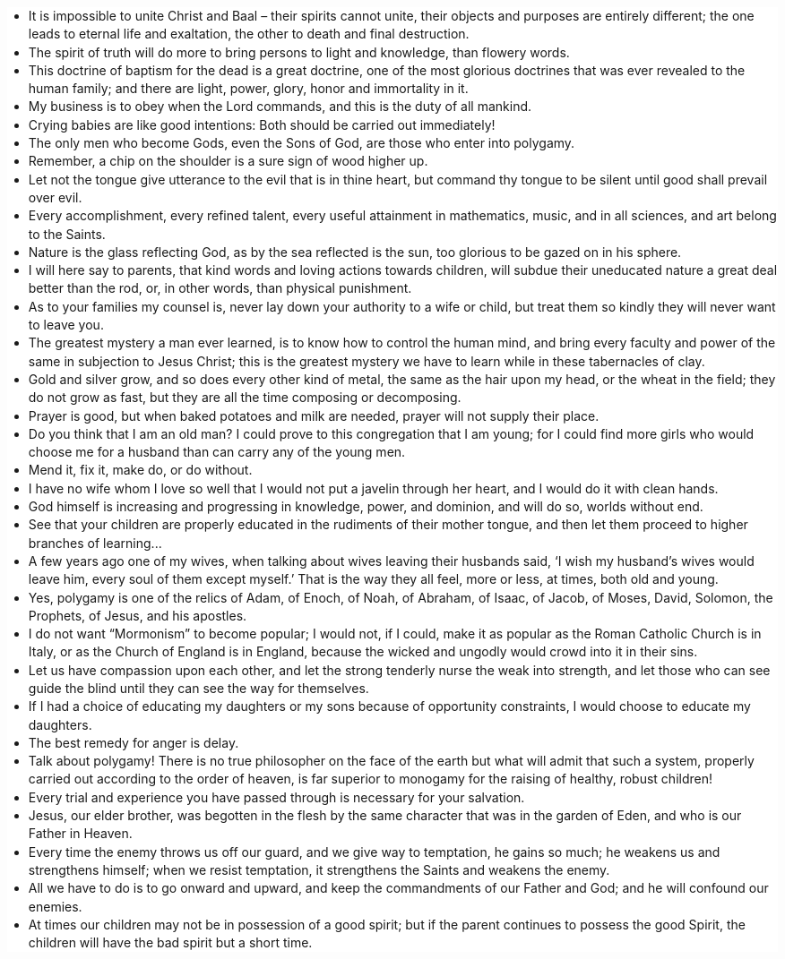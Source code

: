 - It is impossible to unite Christ and Baal – their spirits cannot unite, their objects and purposes are entirely different; the one leads to eternal life and exaltation, the other to death and final destruction.
 - The spirit of truth will do more to bring persons to light and knowledge, than flowery words.
 - This doctrine of baptism for the dead is a great doctrine, one of the most glorious doctrines that was ever revealed to the human family; and there are light, power, glory, honor and immortality in it.
 - My business is to obey when the Lord commands, and this is the duty of all mankind.
 - Crying babies are like good intentions: Both should be carried out immediately!
 - The only men who become Gods, even the Sons of God, are those who enter into polygamy.
 - Remember, a chip on the shoulder is a sure sign of wood higher up.
 - Let not the tongue give utterance to the evil that is in thine heart, but command thy tongue to be silent until good shall prevail over evil.
 - Every accomplishment, every refined talent, every useful attainment in mathematics, music, and in all sciences, and art belong to the Saints.
 - Nature is the glass reflecting God, as by the sea reflected is the sun, too glorious to be gazed on in his sphere.
 - I will here say to parents, that kind words and loving actions towards children, will subdue their uneducated nature a great deal better than the rod, or, in other words, than physical punishment.
 - As to your families my counsel is, never lay down your authority to a wife or child, but treat them so kindly they will never want to leave you.
 - The greatest mystery a man ever learned, is to know how to control the human mind, and bring every faculty and power of the same in subjection to Jesus Christ; this is the greatest mystery we have to learn while in these tabernacles of clay.
 - Gold and silver grow, and so does every other kind of metal, the same as the hair upon my head, or the wheat in the field; they do not grow as fast, but they are all the time composing or decomposing.
 - Prayer is good, but when baked potatoes and milk are needed, prayer will not supply their place.
 - Do you think that I am an old man? I could prove to this congregation that I am young; for I could find more girls who would choose me for a husband than can carry any of the young men.
 - Mend it, fix it, make do, or do without.
 - I have no wife whom I love so well that I would not put a javelin through her heart, and I would do it with clean hands.
 - God himself is increasing and progressing in knowledge, power, and dominion, and will do so, worlds without end.
 - See that your children are properly educated in the rudiments of their mother tongue, and then let them proceed to higher branches of learning...
 - A few years ago one of my wives, when talking about wives leaving their husbands said, ‘I wish my husband’s wives would leave him, every soul of them except myself.’ That is the way they all feel, more or less, at times, both old and young.
 - Yes, polygamy is one of the relics of Adam, of Enoch, of Noah, of Abraham, of Isaac, of Jacob, of Moses, David, Solomon, the Prophets, of Jesus, and his apostles.
 - I do not want “Mormonism” to become popular; I would not, if I could, make it as popular as the Roman Catholic Church is in Italy, or as the Church of England is in England, because the wicked and ungodly would crowd into it in their sins.
 - Let us have compassion upon each other, and let the strong tenderly nurse the weak into strength, and let those who can see guide the blind until they can see the way for themselves.
 - If I had a choice of educating my daughters or my sons because of opportunity constraints, I would choose to educate my daughters.
 - The best remedy for anger is delay.
 - Talk about polygamy! There is no true philosopher on the face of the earth but what will admit that such a system, properly carried out according to the order of heaven, is far superior to monogamy for the raising of healthy, robust children!
 - Every trial and experience you have passed through is necessary for your salvation.
 - Jesus, our elder brother, was begotten in the flesh by the same character that was in the garden of Eden, and who is our Father in Heaven.
 - Every time the enemy throws us off our guard, and we give way to temptation, he gains so much; he weakens us and strengthens himself; when we resist temptation, it strengthens the Saints and weakens the enemy.
 - All we have to do is to go onward and upward, and keep the commandments of our Father and God; and he will confound our enemies.
 - At times our children may not be in possession of a good spirit; but if the parent continues to possess the good Spirit, the children will have the bad spirit but a short time.